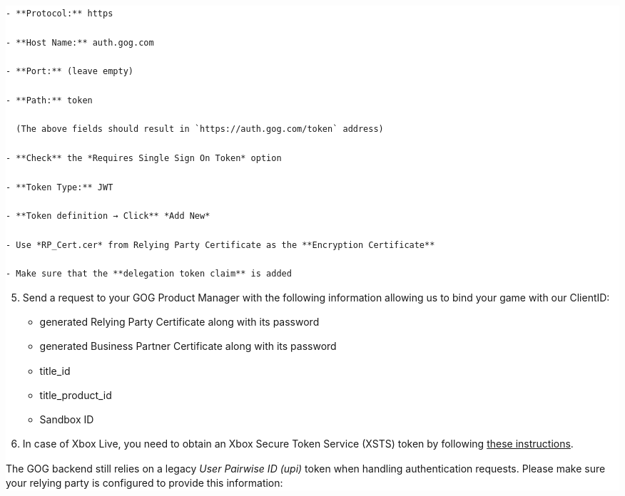     - **Protocol:** https

    - **Host Name:** auth.gog.com

    - **Port:** (leave empty)

    - **Path:** token

      (The above fields should result in `https://auth.gog.com/token` address)

    - **Check** the *Requires Single Sign On Token* option

    - **Token Type:** JWT

    - **Token definition → Click** *Add New*

    - Use *RP_Cert.cer* from Relying Party Certificate as the **Encryption Certificate**

    - Make sure that the **delegation token claim** is added

5. Send a request to your GOG Product Manager with the following information allowing us to bind your game with our ClientID:

    - generated Relying Party Certificate along with its password

    - generated Business Partner Certificate along with its password

    - title_id

    - title_product_id

    - Sandbox ID

6. In case of Xbox Live, you need to obtain an Xbox Secure Token Service (XSTS) token by following [these instructions](https://docs.microsoft.com/en-us/gaming/xbox-live/features/custom-services/single-sign-on/live-single-sign-on).

The GOG backend still relies on a legacy *User Pairwise ID (upi)* token when handling authentication requests. Please make sure your relying party is configured to provide this information:
